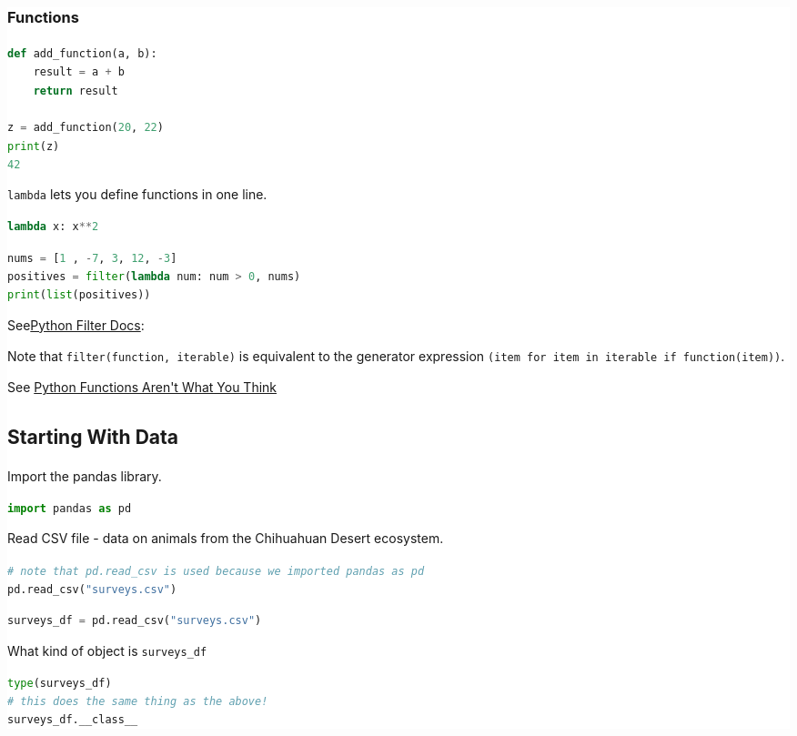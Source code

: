 ### Functions


```python
def add_function(a, b):
    result = a + b
    return result

z = add_function(20, 22)
print(z)
42
```

`lambda` lets you define functions in one line.

```python
lambda x: x**2
```

```python
nums = [1 , -7, 3, 12, -3]
positives = filter(lambda num: num > 0, nums)
print(list(positives))
```

See[Python Filter Docs](https://docs.python.org/3/library/functions.html#filter):

Note that `filter(function, iterable)` is equivalent to the generator
expression `(item for item in iterable if function(item))`.

See [Python Functions Aren't What You Think](https://powerfulpython.com/blog/python-functions-arent-what-you-think/)

## Starting With Data

Import the pandas library.

```python
import pandas as pd
```

Read CSV file - data on animals from the Chihuahuan Desert ecosystem.

```python
# note that pd.read_csv is used because we imported pandas as pd
pd.read_csv("surveys.csv")
```

```python
surveys_df = pd.read_csv("surveys.csv")
```

What kind of object is `surveys_df`

```python
type(surveys_df)
# this does the same thing as the above!
surveys_df.__class__
```
